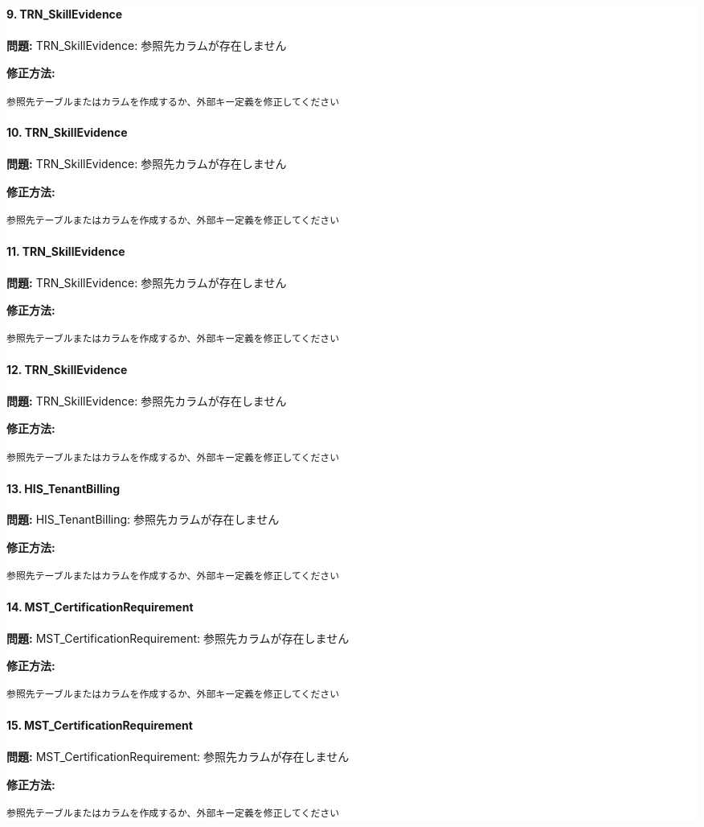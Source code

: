 #### 9. TRN_SkillEvidence

**問題:** TRN_SkillEvidence: 参照先カラムが存在しません

**修正方法:**
```bash
参照先テーブルまたはカラムを作成するか、外部キー定義を修正してください
```

#### 10. TRN_SkillEvidence

**問題:** TRN_SkillEvidence: 参照先カラムが存在しません

**修正方法:**
```bash
参照先テーブルまたはカラムを作成するか、外部キー定義を修正してください
```

#### 11. TRN_SkillEvidence

**問題:** TRN_SkillEvidence: 参照先カラムが存在しません

**修正方法:**
```bash
参照先テーブルまたはカラムを作成するか、外部キー定義を修正してください
```

#### 12. TRN_SkillEvidence

**問題:** TRN_SkillEvidence: 参照先カラムが存在しません

**修正方法:**
```bash
参照先テーブルまたはカラムを作成するか、外部キー定義を修正してください
```

#### 13. HIS_TenantBilling

**問題:** HIS_TenantBilling: 参照先カラムが存在しません

**修正方法:**
```bash
参照先テーブルまたはカラムを作成するか、外部キー定義を修正してください
```

#### 14. MST_CertificationRequirement

**問題:** MST_CertificationRequirement: 参照先カラムが存在しません

**修正方法:**
```bash
参照先テーブルまたはカラムを作成するか、外部キー定義を修正してください
```

#### 15. MST_CertificationRequirement

**問題:** MST_CertificationRequirement: 参照先カラムが存在しません

**修正方法:**
```bash
参照先テーブルまたはカラムを作成するか、外部キー定義を修正してください
```
